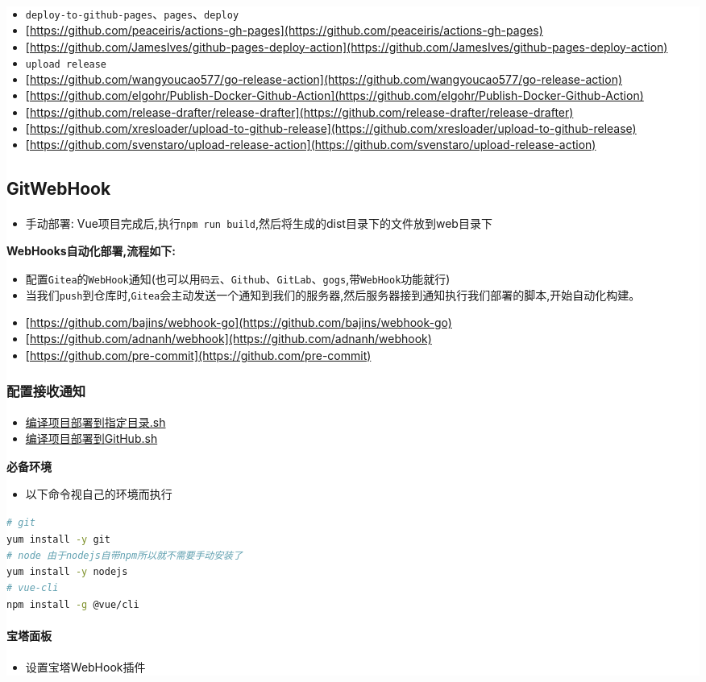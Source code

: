 * `deploy-to-github-pages`、`pages`、`deploy`
* [https://github.com/peaceiris/actions-gh-pages](https://github.com/peaceiris/actions-gh-pages)
* [https://github.com/JamesIves/github-pages-deploy-action](https://github.com/JamesIves/github-pages-deploy-action)
* `upload release`
* [https://github.com/wangyoucao577/go-release-action](https://github.com/wangyoucao577/go-release-action)
* [https://github.com/elgohr/Publish-Docker-Github-Action](https://github.com/elgohr/Publish-Docker-Github-Action)
* [https://github.com/release-drafter/release-drafter](https://github.com/release-drafter/release-drafter)
* [https://github.com/xresloader/upload-to-github-release](https://github.com/xresloader/upload-to-github-release)
* [https://github.com/svenstaro/upload-release-action](https://github.com/svenstaro/upload-release-action)




## GitWebHook

- 手动部署: Vue项目完成后,执行`npm run build`,然后将生成的dist目录下的文件放到web目录下

**WebHooks自动化部署,流程如下:**

- 配置`Gitea`的`WebHook`通知(也可以用`码云`、`Github`、`GitLab`、`gogs`,带`WebHook`功能就行)
- 当我们`push`到仓库时,`Gitea`会主动发送一个通知到我们的服务器,然后服务器接到通知执行我们部署的脚本,开始自动化构建。


* [https://github.com/bajins/webhook-go](https://github.com/bajins/webhook-go)
* [https://github.com/adnanh/webhook](https://github.com/adnanh/webhook)
* [https://github.com/pre-commit](https://github.com/pre-commit)



### 配置接收通知

* [编译项目部署到指定目录.sh](/files/编译项目部署到指定目录.sh)
* [编译项目部署到GitHub.sh](/files/编译项目部署到GitHub.sh)


**必备环境**

- 以下命令视自己的环境而执行

```bash
# git
yum install -y git
# node 由于nodejs自带npm所以就不需要手动安装了
yum install -y nodejs
# vue-cli
npm install -g @vue/cli
```


#### 宝塔面板

- 设置宝塔WebHook插件

